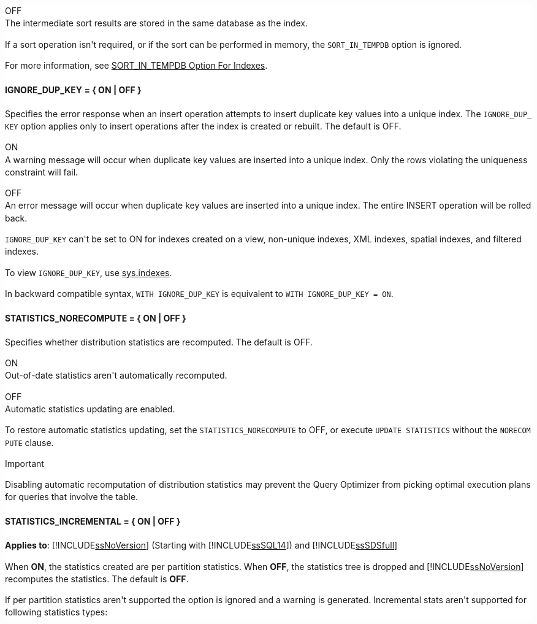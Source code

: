 OFF  
The intermediate sort results are stored in the same database as the index.

If a sort operation isn't required, or if the sort can be performed in memory, the `SORT_IN_TEMPDB` option is ignored.

For more information, see [SORT_IN_TEMPDB Option For Indexes](../../relational-databases/indexes/sort-in-tempdb-option-for-indexes.md).

#### IGNORE_DUP_KEY = { ON | OFF }
Specifies the error response when an insert operation attempts to insert duplicate key values into a unique index. The `IGNORE_DUP_KEY` option applies only to insert operations after the index is created or rebuilt. The default is OFF.

ON  
A warning message will occur when duplicate key values are inserted into a unique index. Only the rows violating the uniqueness constraint will fail.

OFF  
An error message will occur when duplicate key values are inserted into a unique index. The entire INSERT operation will be rolled back.

 `IGNORE_DUP_KEY` can't be set to ON for indexes created on a view, non-unique indexes, XML indexes, spatial indexes, and filtered indexes.

To view `IGNORE_DUP_KEY`, use [sys.indexes](../../relational-databases/system-catalog-views/sys-indexes-transact-sql.md).

In backward compatible syntax, `WITH IGNORE_DUP_KEY` is equivalent to `WITH IGNORE_DUP_KEY = ON`.

#### STATISTICS_NORECOMPUTE = { ON | OFF }
Specifies whether distribution statistics are recomputed. The default is OFF.

ON  
Out-of-date statistics aren't automatically recomputed.

OFF  
Automatic statistics updating are enabled.

To restore automatic statistics updating, set the `STATISTICS_NORECOMPUTE` to OFF, or execute `UPDATE STATISTICS` without the `NORECOMPUTE` clause.

> [!IMPORTANT]  
> Disabling automatic recomputation of distribution statistics may prevent the Query Optimizer from picking optimal execution plans for queries that involve the table.

#### STATISTICS_INCREMENTAL = { ON | OFF }

**Applies to**: [!INCLUDE[ssNoVersion](../../includes/ssnoversion-md.md)] (Starting with [!INCLUDE[ssSQL14](../../includes/sssql14-md.md)]) and [!INCLUDE[ssSDSfull](../../includes/sssdsfull-md.md)]

When **ON**, the statistics created are per partition statistics. When **OFF**, the statistics tree is dropped and [!INCLUDE[ssNoVersion](../../includes/ssnoversion-md.md)] recomputes the statistics. The default is **OFF**.

If per partition statistics aren't supported the option is ignored and a warning is generated. Incremental stats aren't supported for following statistics types:
